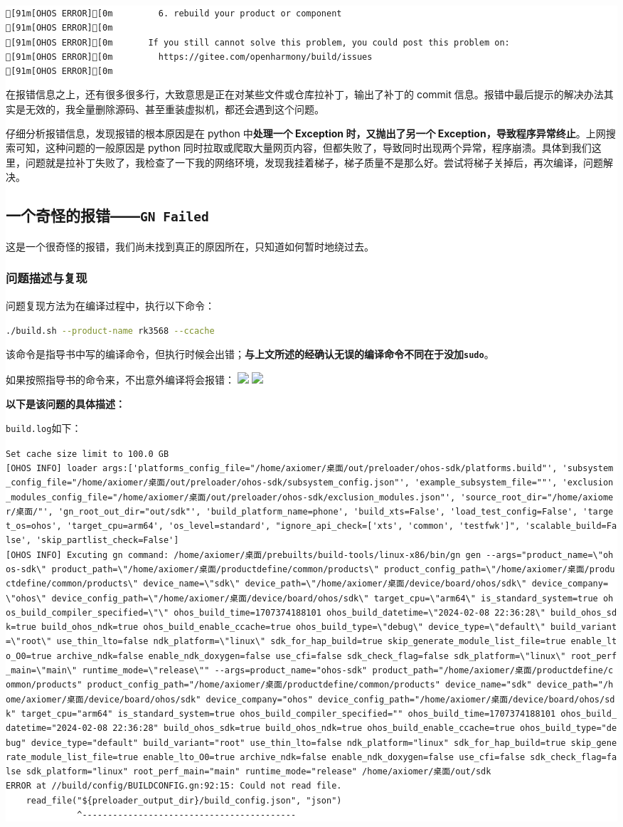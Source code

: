 ```plaintext
[91m[OHOS ERROR][0m 		  6. rebuild your product or component
[91m[OHOS ERROR][0m
[91m[OHOS ERROR][0m 		If you still cannot solve this problem, you could post this problem on:
[91m[OHOS ERROR][0m 		  https://gitee.com/openharmony/build/issues
[91m[OHOS ERROR][0m
```

在报错信息之上，还有很多很多行，大致意思是正在对某些文件或仓库拉补丁，输出了补丁的 commit 信息。报错中最后提示的解决办法其实是无效的，我全量删除源码、甚至重装虚拟机，都还会遇到这个问题。

仔细分析报错信息，发现报错的根本原因是在 python 中**处理一个 Exception 时，又抛出了另一个 Exception，导致程序异常终止**。上网搜索可知，这种问题的一般原因是 python 同时拉取或爬取大量网页内容，但都失败了，导致同时出现两个异常，程序崩溃。具体到我们这里，问题就是拉补丁失败了，我检查了一下我的网络环境，发现我挂着梯子，梯子质量不是那么好。尝试将梯子关掉后，再次编译，问题解决。

## 一个奇怪的报错——`GN Failed`

这是一个很奇怪的报错，我们尚未找到真正的原因所在，只知道如何暂时地绕过去。

### 问题描述与复现

问题复现方法为在编译过程中，执行以下命令：

```bash
./build.sh --product-name rk3568 --ccache
```

该命令是指导书中写的编译命令，但执行时候会出错；**与上文所述的经确认无误的编译命令不同在于没加`sudo`**。

如果按照指导书的命令来，不出意外编译将会报错：
![](https://www.qin-juan-ge-zhu.top/images/code/ohos_gn_fail_1.png)
![](https://www.qin-juan-ge-zhu.top/images/code/ohos_gn_fail_2.png)

**以下是该问题的具体描述：**

`build.log`如下：

```plaintext
Set cache size limit to 100.0 GB
[OHOS INFO] loader args:['platforms_config_file="/home/axiomer/桌面/out/preloader/ohos-sdk/platforms.build"', 'subsystem_config_file="/home/axiomer/桌面/out/preloader/ohos-sdk/subsystem_config.json"', 'example_subsystem_file=""', 'exclusion_modules_config_file="/home/axiomer/桌面/out/preloader/ohos-sdk/exclusion_modules.json"', 'source_root_dir="/home/axiomer/桌面/"', 'gn_root_out_dir="out/sdk"', 'build_platform_name=phone', 'build_xts=False', 'load_test_config=False', 'target_os=ohos', 'target_cpu=arm64', 'os_level=standard', "ignore_api_check=['xts', 'common', 'testfwk']", 'scalable_build=False', 'skip_partlist_check=False']
[OHOS INFO] Excuting gn command: /home/axiomer/桌面/prebuilts/build-tools/linux-x86/bin/gn gen --args="product_name=\"ohos-sdk\" product_path=\"/home/axiomer/桌面/productdefine/common/products\" product_config_path=\"/home/axiomer/桌面/productdefine/common/products\" device_name=\"sdk\" device_path=\"/home/axiomer/桌面/device/board/ohos/sdk\" device_company=\"ohos\" device_config_path=\"/home/axiomer/桌面/device/board/ohos/sdk\" target_cpu=\"arm64\" is_standard_system=true ohos_build_compiler_specified=\"\" ohos_build_time=1707374188101 ohos_build_datetime=\"2024-02-08 22:36:28\" build_ohos_sdk=true build_ohos_ndk=true ohos_build_enable_ccache=true ohos_build_type=\"debug\" device_type=\"default\" build_variant=\"root\" use_thin_lto=false ndk_platform=\"linux\" sdk_for_hap_build=true skip_generate_module_list_file=true enable_lto_O0=true archive_ndk=false enable_ndk_doxygen=false use_cfi=false sdk_check_flag=false sdk_platform=\"linux\" root_perf_main=\"main\" runtime_mode=\"release\"" --args=product_name="ohos-sdk" product_path="/home/axiomer/桌面/productdefine/common/products" product_config_path="/home/axiomer/桌面/productdefine/common/products" device_name="sdk" device_path="/home/axiomer/桌面/device/board/ohos/sdk" device_company="ohos" device_config_path="/home/axiomer/桌面/device/board/ohos/sdk" target_cpu="arm64" is_standard_system=true ohos_build_compiler_specified="" ohos_build_time=1707374188101 ohos_build_datetime="2024-02-08 22:36:28" build_ohos_sdk=true build_ohos_ndk=true ohos_build_enable_ccache=true ohos_build_type="debug" device_type="default" build_variant="root" use_thin_lto=false ndk_platform="linux" sdk_for_hap_build=true skip_generate_module_list_file=true enable_lto_O0=true archive_ndk=false enable_ndk_doxygen=false use_cfi=false sdk_check_flag=false sdk_platform="linux" root_perf_main="main" runtime_mode="release" /home/axiomer/桌面/out/sdk
ERROR at //build/config/BUILDCONFIG.gn:92:15: Could not read file.
    read_file("${preloader_output_dir}/build_config.json", "json")
              ^------------------------------------------
```